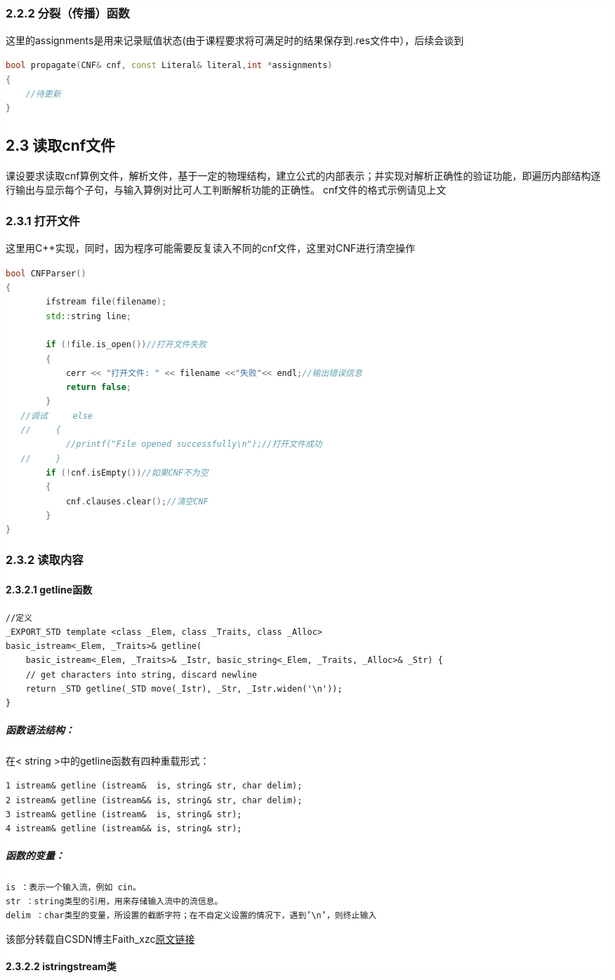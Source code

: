 ### 2.2.2 分裂（传播）函数
这里的assignments是用来记录赋值状态(由于课程要求将可满足时的结果保存到.res文件中），后续会谈到
```c++
bool propagate(CNF& cnf, const Literal& literal,int *assignments) 
{
    //待更新
}
```
## 2.3 读取cnf文件
课设要求读取cnf算例文件，解析文件，基于一定的物理结构，建立公式的内部表示；并实现对解析正确性的验证功能，即遍历内部结构逐行输出与显示每个子句，与输入算例对比可人工判断解析功能的正确性。
cnf文件的格式示例请见上文
### 2.3.1 打开文件
这里用C++实现，同时，因为程序可能需要反复读入不同的cnf文件，这里对CNF进行清空操作
```c++
bool CNFParser()
{
        ifstream file(filename);
        std::string line;

		if (!file.is_open())//打开文件失败
        {
			cerr << "打开文件: " << filename <<"失败"<< endl;//输出错误信息
            return false;
        }
   //调试     else
   //     {
			//printf("File opened successfully\n");//打开文件成功
   //     }
        if (!cnf.isEmpty())//如果CNF不为空
        {
			cnf.clauses.clear();//清空CNF
        }
}
```
### 2.3.2 读取内容
#### 2.3.2.1 getline函数
```
//定义
_EXPORT_STD template <class _Elem, class _Traits, class _Alloc>
basic_istream<_Elem, _Traits>& getline(
    basic_istream<_Elem, _Traits>& _Istr, basic_string<_Elem, _Traits, _Alloc>& _Str) {
    // get characters into string, discard newline
    return _STD getline(_STD move(_Istr), _Str, _Istr.widen('\n'));
}
```
##### 函数语法结构：
在< string >中的getline函数有四种重载形式：
```
1 istream& getline (istream&  is, string& str, char delim);
2 istream& getline (istream&& is, string& str, char delim);
3 istream& getline (istream&  is, string& str);
4 istream& getline (istream&& is, string& str);
```
##### 函数的变量：
```
is ：表示一个输入流，例如 cin。
str ：string类型的引用，用来存储输入流中的流信息。
delim ：char类型的变量，所设置的截断字符；在不自定义设置的情况下，遇到’\n’，则终止输入
```
该部分转载自CSDN博主Faith_xzc[原文链接](https://blog.csdn.net/weixin_44480968/article/details/104282535)
#### 2.3.2.2 istringstream类